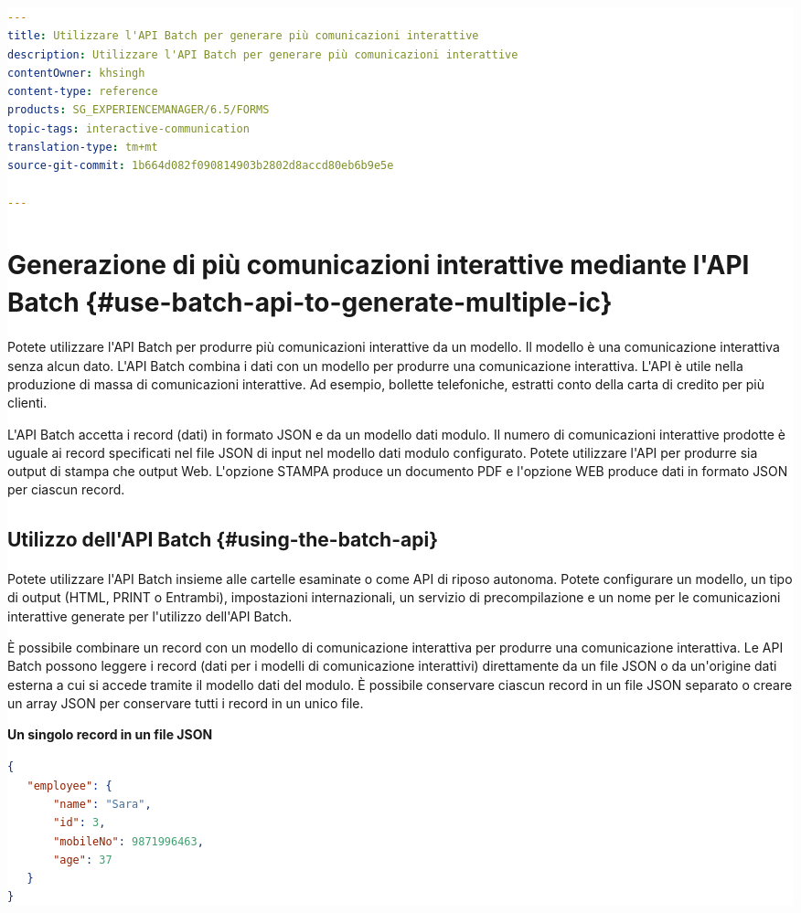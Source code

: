 ```yaml
---
title: Utilizzare l'API Batch per generare più comunicazioni interattive
description: Utilizzare l'API Batch per generare più comunicazioni interattive
contentOwner: khsingh
content-type: reference
products: SG_EXPERIENCEMANAGER/6.5/FORMS
topic-tags: interactive-communication
translation-type: tm+mt
source-git-commit: 1b664d082f090814903b2802d8accd80eb6b9e5e

---
```



# Generazione di più comunicazioni interattive mediante l&#39;API Batch {#use-batch-api-to-generate-multiple-ic}

Potete utilizzare l&#39;API Batch per produrre più comunicazioni interattive da un modello. Il modello è una comunicazione interattiva senza alcun dato. L&#39;API Batch combina i dati con un modello per produrre una comunicazione interattiva. L&#39;API è utile nella produzione di massa di comunicazioni interattive. Ad esempio, bollette telefoniche, estratti conto della carta di credito per più clienti.

L&#39;API Batch accetta i record (dati) in formato JSON e da un modello dati modulo. Il numero di comunicazioni interattive prodotte è uguale ai record specificati nel file JSON di input nel modello dati modulo configurato. Potete utilizzare l&#39;API per produrre sia output di stampa che output Web. L&#39;opzione STAMPA produce un documento PDF e l&#39;opzione WEB produce dati in formato JSON per ciascun record.

## Utilizzo dell&#39;API Batch {#using-the-batch-api}

Potete utilizzare l&#39;API Batch insieme alle cartelle esaminate o come API di riposo autonoma. Potete configurare un modello, un tipo di output (HTML, PRINT o Entrambi), impostazioni internazionali, un servizio di precompilazione e un nome per le comunicazioni interattive generate per l&#39;utilizzo dell&#39;API Batch.

È possibile combinare un record con un modello di comunicazione interattiva per produrre una comunicazione interattiva. Le API Batch possono leggere i record (dati per i modelli di comunicazione interattivi) direttamente da un file JSON o da un&#39;origine dati esterna a cui si accede tramite il modello dati del modulo. È possibile conservare ciascun record in un file JSON separato o creare un array JSON per conservare tutti i record in un unico file.

**Un singolo record in un file JSON**

```JSON
{
   "employee": {
       "name": "Sara",
       "id": 3,
       "mobileNo": 9871996463,
       "age": 37
   }
}
```
